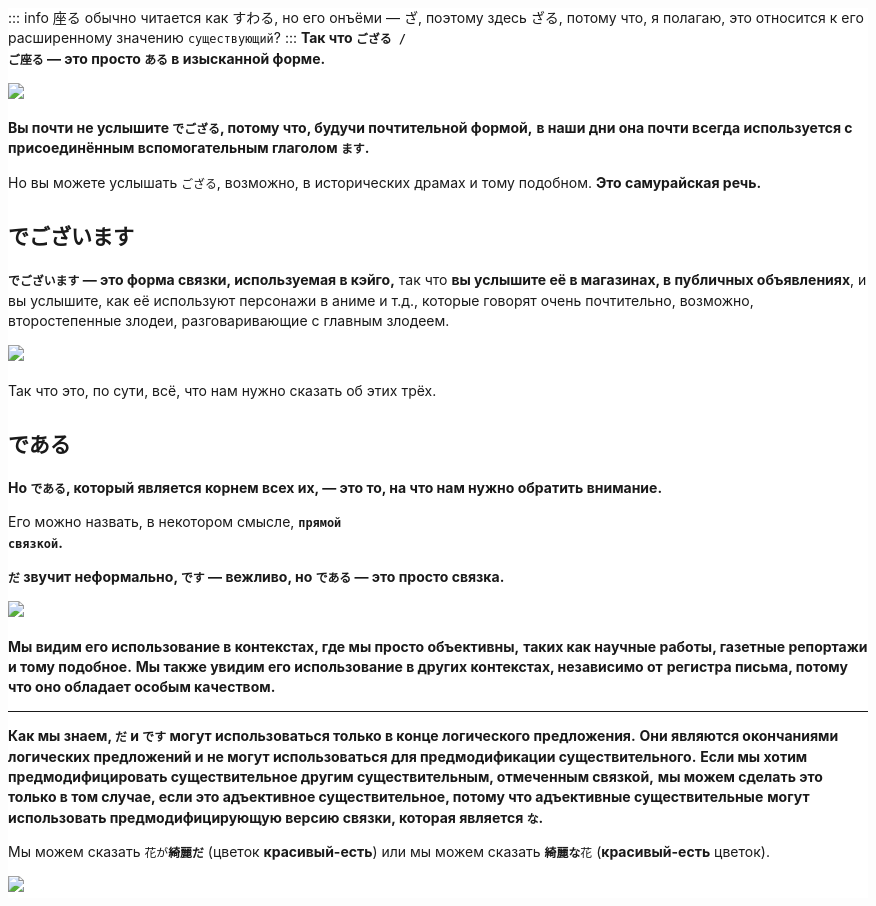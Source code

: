 ::: info
座る обычно читается как すわる, но его онъёми — ざ, поэтому здесь ざる, потому что, я полагаю, это относится к его расширенному значению <code>существующий</code>?
:::
**Так что <code>ござる / ご座る</code> — это просто <code>ある</code> в изысканной форме.**

![](image1122.webp)

**Вы почти не услышите <code>でござる</code>, потому что, будучи почтительной формой,** **в наши дни она почти всегда используется с присоединённым вспомогательным глаголом <code>ます</code>.**

Но вы можете услышать <code>ござる</code>, возможно, в исторических драмах и тому подобном. **Это самурайская речь.**

## でございます

**<code>でございます</code> — это форма связки, используемая в кэйго,** так что **вы услышите её в магазинах, в публичных объявлениях**, и вы услышите, как её используют персонажи в аниме и т.д., которые говорят очень почтительно, возможно, второстепенные злодеи, разговаривающие с главным злодеем.

![](image916.webp)

Так что это, по сути, всё, что нам нужно сказать об этих трёх.

## である

**Но <code>である</code>, который является корнем всех их, — это то, на что нам нужно обратить внимание.**

Его можно назвать, в некотором смысле, **<code>прямой связкой</code>.**

**<code>だ</code> звучит неформально, <code>です</code> — вежливо, но <code>である</code> — это просто связка.**

![](image33.webp)

**Мы видим его использование в контекстах, где мы просто объективны,** **таких как научные работы, газетные репортажи и тому подобное.** **Мы также увидим его использование в других контекстах, независимо от** **регистра письма, потому что оно обладает особым качеством.**

---

**Как мы знаем, <code>だ</code> и <code>です</code> могут использоваться только в конце логического предложения.** **Они являются окончаниями логических предложений и не могут использоваться для предмодификации существительного.** **Если мы хотим предмодифицировать существительное другим существительным, отмеченным связкой,** **мы можем сделать это только в том случае, если это адъективное существительное, потому что адъективные существительные** **могут использовать предмодифицирующую версию связки, которая является <code>な</code>.**

Мы можем сказать <code>花が**綺麗だ**</code> (цветок **красивый-есть**) или мы можем сказать <code>**綺麗な**花</code> (**красивый-есть** цветок).

![](image1019.webp)
